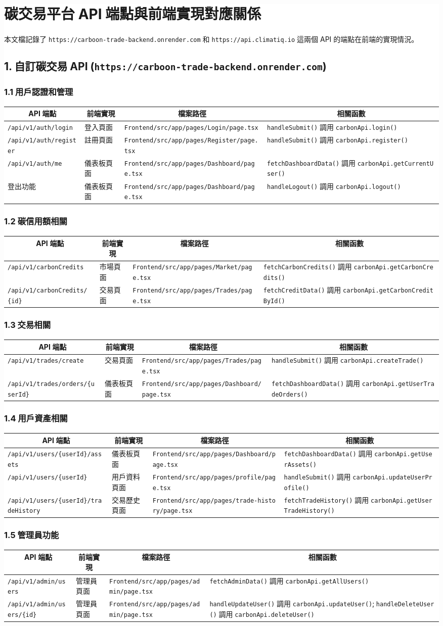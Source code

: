 # 碳交易平台 API 端點與前端實現對應關係

本文檔記錄了 `https://carboon-trade-backend.onrender.com` 和 `https://api.climatiq.io` 這兩個 API 的端點在前端的實現情況。

## 1. 自訂碳交易 API (`https://carboon-trade-backend.onrender.com`)

### 1.1 用戶認證和管理

| API 端點                | 前端實現   | 檔案路徑                                    | 相關函數                                                 |
| ----------------------- | ---------- | ------------------------------------------- | -------------------------------------------------------- |
| `/api/v1/auth/login`    | 登入頁面   | `Frontend/src/app/pages/Login/page.tsx`     | `handleSubmit()` 調用 `carbonApi.login()`                |
| `/api/v1/auth/register` | 註冊頁面   | `Frontend/src/app/pages/Register/page.tsx`  | `handleSubmit()` 調用 `carbonApi.register()`             |
| `/api/v1/auth/me`       | 儀表板頁面 | `Frontend/src/app/pages/Dashboard/page.tsx` | `fetchDashboardData()` 調用 `carbonApi.getCurrentUser()` |
| 登出功能                | 儀表板頁面 | `Frontend/src/app/pages/Dashboard/page.tsx` | `handleLogout()` 調用 `carbonApi.logout()`               |

### 1.2 碳信用額相關

| API 端點                     | 前端實現 | 檔案路徑                                 | 相關函數                                                   |
| ---------------------------- | -------- | ---------------------------------------- | ---------------------------------------------------------- |
| `/api/v1/carbonCredits`      | 市場頁面 | `Frontend/src/app/pages/Market/page.tsx` | `fetchCarbonCredits()` 調用 `carbonApi.getCarbonCredits()` |
| `/api/v1/carbonCredits/{id}` | 交易頁面 | `Frontend/src/app/pages/Trades/page.tsx` | `fetchCreditData()` 調用 `carbonApi.getCarbonCreditById()` |

### 1.3 交易相關

| API 端點                         | 前端實現   | 檔案路徑                                    | 相關函數                                                     |
| -------------------------------- | ---------- | ------------------------------------------- | ------------------------------------------------------------ |
| `/api/v1/trades/create`          | 交易頁面   | `Frontend/src/app/pages/Trades/page.tsx`    | `handleSubmit()` 調用 `carbonApi.createTrade()`              |
| `/api/v1/trades/orders/{userId}` | 儀表板頁面 | `Frontend/src/app/pages/Dashboard/page.tsx` | `fetchDashboardData()` 調用 `carbonApi.getUserTradeOrders()` |

### 1.4 用戶資產相關

| API 端點                              | 前端實現     | 檔案路徑                                        | 相關函數                                                     |
| ------------------------------------- | ------------ | ----------------------------------------------- | ------------------------------------------------------------ |
| `/api/v1/users/{userId}/assets`       | 儀表板頁面   | `Frontend/src/app/pages/Dashboard/page.tsx`     | `fetchDashboardData()` 調用 `carbonApi.getUserAssets()`      |
| `/api/v1/users/{userId}`              | 用戶資料頁面 | `Frontend/src/app/pages/profile/page.tsx`       | `handleSubmit()` 調用 `carbonApi.updateUserProfile()`        |
| `/api/v1/users/{userId}/tradeHistory` | 交易歷史頁面 | `Frontend/src/app/pages/trade-history/page.tsx` | `fetchTradeHistory()` 調用 `carbonApi.getUserTradeHistory()` |

### 1.5 管理員功能

| API 端點                   | 前端實現   | 檔案路徑                                | 相關函數                                                                                               |
| -------------------------- | ---------- | --------------------------------------- | ------------------------------------------------------------------------------------------------------ |
| `/api/v1/admin/users`      | 管理員頁面 | `Frontend/src/app/pages/admin/page.tsx` | `fetchAdminData()` 調用 `carbonApi.getAllUsers()`                                                      |
| `/api/v1/admin/users/{id}` | 管理員頁面 | `Frontend/src/app/pages/admin/page.tsx` | `handleUpdateUser()` 調用 `carbonApi.updateUser()`; `handleDeleteUser()` 調用 `carbonApi.deleteUser()` |

